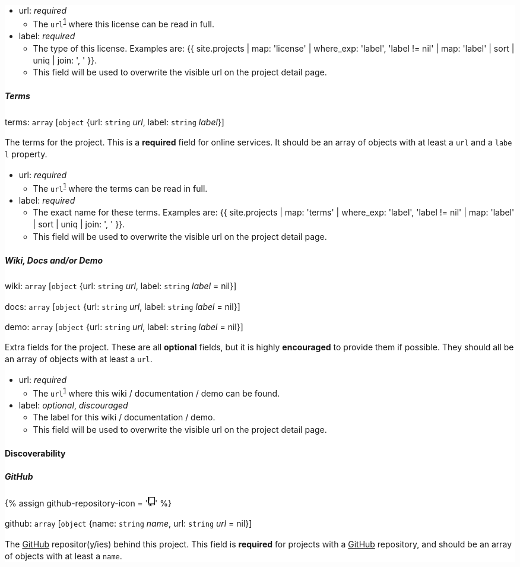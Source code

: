 - url: *required*
    - The `url`<sup>[1](#notes)</sup> where this license can be read in full.
- label: *required* 
    - The type of this license.
    Examples are: {{ site.projects | map: 'license' | where_exp: 'label', 'label != nil' | map: 'label' | sort | uniq | join: ', ' }}.
    - This field will be used to overwrite the visible url on the project detail page.

##### Terms

terms: `array` [`object` {url: `string` *url*, label: `string` *label*}]

The terms for the project. This is a **required** field for online services.
It should be an array of objects with at least a `url` and a `label` property.
        
- url: *required*
    - The `url`<sup>[1](#notes)</sup> where the terms can be read in full.
- label: *required* 
    - The exact name for these terms.
    Examples are: {{ site.projects | map: 'terms' | where_exp: 'label', 'label != nil' | map: 'label' | sort | uniq | join: ', ' }}.
    - This field will be used to overwrite the visible url on the project detail page.

##### Wiki, Docs and/or Demo

wiki: `array` [`object` {url: `string` *url*, label: `string` *label* = nil}]

docs: `array` [`object` {url: `string` *url*, label: `string` *label* = nil}]

demo: `array` [`object` {url: `string` *url*, label: `string` *label* = nil}]

Extra fields for the project. These are all **optional** fields,
but it is highly **encouraged** to provide them if possible.
They should all be an array of objects with at least a `url`.
 
- url: *required*
    - The `url`<sup>[1](#notes)</sup> where this wiki / documentation / demo can be found.
- label: *optional*, *discouraged*
    - The label for this wiki / documentation / demo.
    - This field will be used to overwrite the visible url on the project detail page.
     
#### Discoverability      

##### GitHub

{% assign github-repository-icon = '<svg aria-hidden="true" class="octicon octicon-repo github-repository-icon" height="16" version="1.1" viewBox="0 0 12 16" width="12"><path fill-rule="evenodd" d="M4 9H3V8h1v1zm0-3H3v1h1V6zm0-2H3v1h1V4zm0-2H3v1h1V2zm8-1v12c0 .55-.45 1-1 1H6v2l-1.5-1.5L3 16v-2H1c-.55 0-1-.45-1-1V1c0-.55.45-1 1-1h10c.55 0 1 .45 1 1zm-1 10H1v2h2v-1h3v1h5v-2zm0-10H2v9h9V1z"></path></svg>' %}

github: `array` [`object` {name: `string` *name*, url: `string` *url* = nil}]

The [GitHub](https://github.com/) repositor(y/ies) behind this project.
This field is **required** for projects with a [GitHub](https://github.com/) repository,
and should be an array of objects with at least a `name`.
